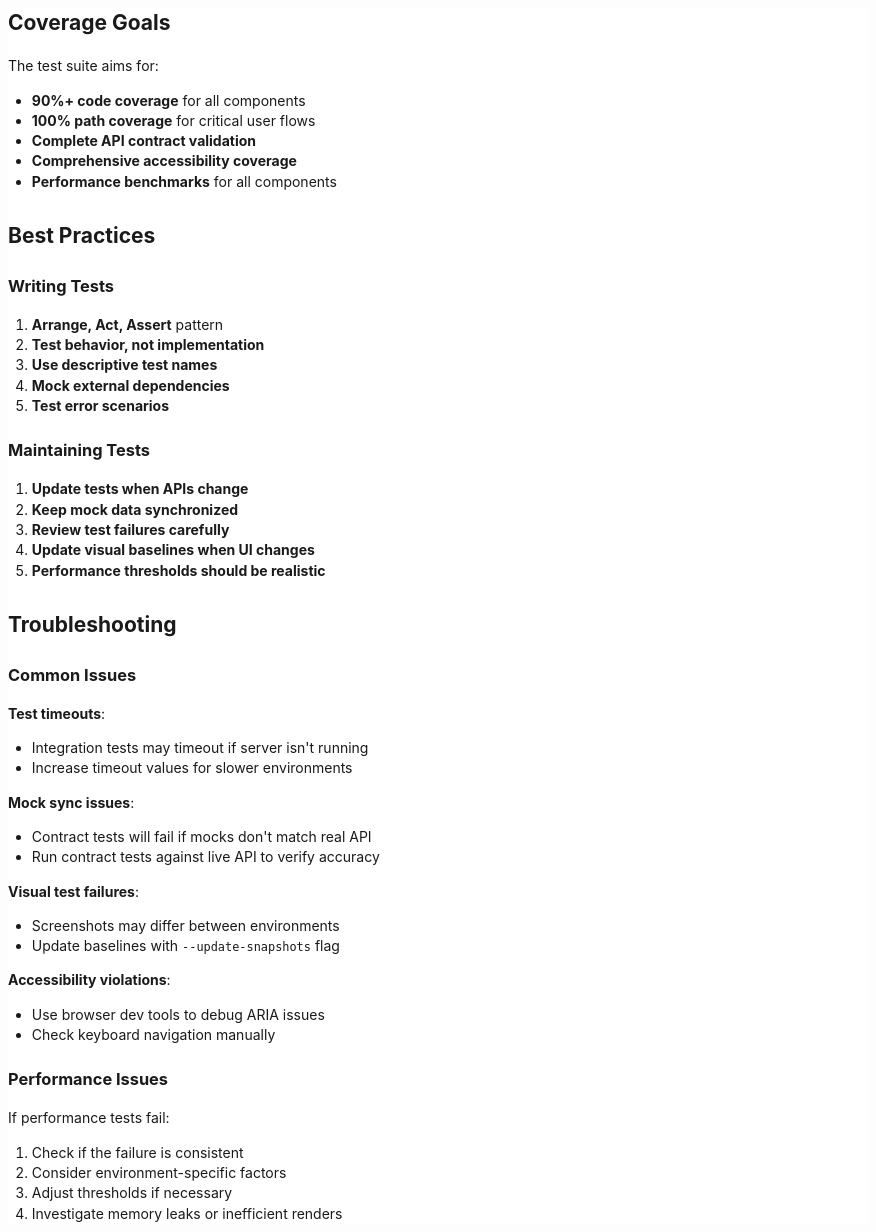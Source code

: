 ## Coverage Goals

The test suite aims for:
- **90%+ code coverage** for all components
- **100% path coverage** for critical user flows
- **Complete API contract validation**
- **Comprehensive accessibility coverage**
- **Performance benchmarks** for all components

## Best Practices

### Writing Tests
1. **Arrange, Act, Assert** pattern
2. **Test behavior, not implementation**
3. **Use descriptive test names**
4. **Mock external dependencies**
5. **Test error scenarios**

### Maintaining Tests
1. **Update tests when APIs change**
2. **Keep mock data synchronized**
3. **Review test failures carefully**
4. **Update visual baselines when UI changes**
5. **Performance thresholds should be realistic**

## Troubleshooting

### Common Issues

**Test timeouts**: 
- Integration tests may timeout if server isn't running
- Increase timeout values for slower environments

**Mock sync issues**:
- Contract tests will fail if mocks don't match real API
- Run contract tests against live API to verify accuracy

**Visual test failures**:
- Screenshots may differ between environments
- Update baselines with `--update-snapshots` flag

**Accessibility violations**:
- Use browser dev tools to debug ARIA issues
- Check keyboard navigation manually

### Performance Issues
If performance tests fail:
1. Check if the failure is consistent
2. Consider environment-specific factors
3. Adjust thresholds if necessary
4. Investigate memory leaks or inefficient renders
